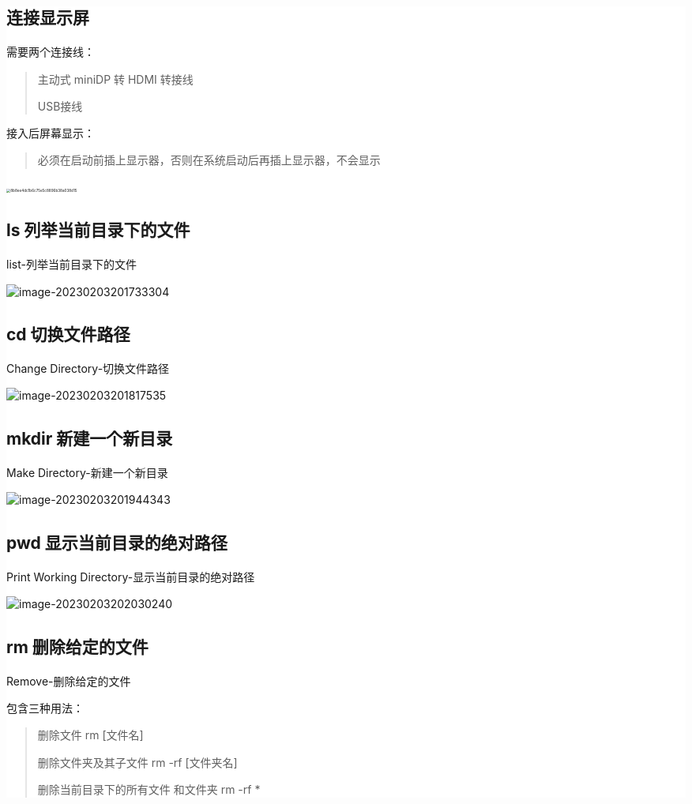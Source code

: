 ## 连接显示屏

需要两个连接线：

>  主动式 miniDP 转 HDMI 转接线
>
>  USB接线

接入后屏幕显示：

> 必须在启动前插上显示器，否则在系统启动后再插上显示器，不会显示

<img src="https://yoga-typora-photo.oss-cn-beijing.aliyuncs.com/typora_img/8b8ee4dc1b6c75e5c8896b38a038d15-1675435918869-2.jpg" alt="8b8ee4dc1b6c75e5c8896b38a038d15" style="zoom: 33%;" />



## ls 列举当前目录下的文件

list-列举当前目录下的文件

![image-20230203201733304](https://yoga-typora-photo.oss-cn-beijing.aliyuncs.com/typora_img/image-20230203201733304-1675435936367-8.png)

## cd 切换文件路径

 Change Directory-切换文件路径

![image-20230203201817535](https://yoga-typora-photo.oss-cn-beijing.aliyuncs.com/typora_img/image-20230203201817535-1675435936367-10.png)

##  mkdir 新建一个新目录

Make Directory-新建一个新目录

![image-20230203201944343](https://yoga-typora-photo.oss-cn-beijing.aliyuncs.com/typora_img/image-20230203201944343-1675435936367-12.png)



## pwd 显示当前目录的绝对路径

 Print Working Directory-显示当前目录的绝对路径

![image-20230203202030240](https://yoga-typora-photo.oss-cn-beijing.aliyuncs.com/typora_img/image-20230203202030240-1675435936367-14.png)

## rm 删除给定的文件

 Remove-删除给定的文件

包含三种用法：

> 删除文件 rm [文件名]
>
> 删除文件夹及其子文件 rm -rf [文件夹名]
>
> 删除当前目录下的所有文件 和文件夹 rm -rf *
